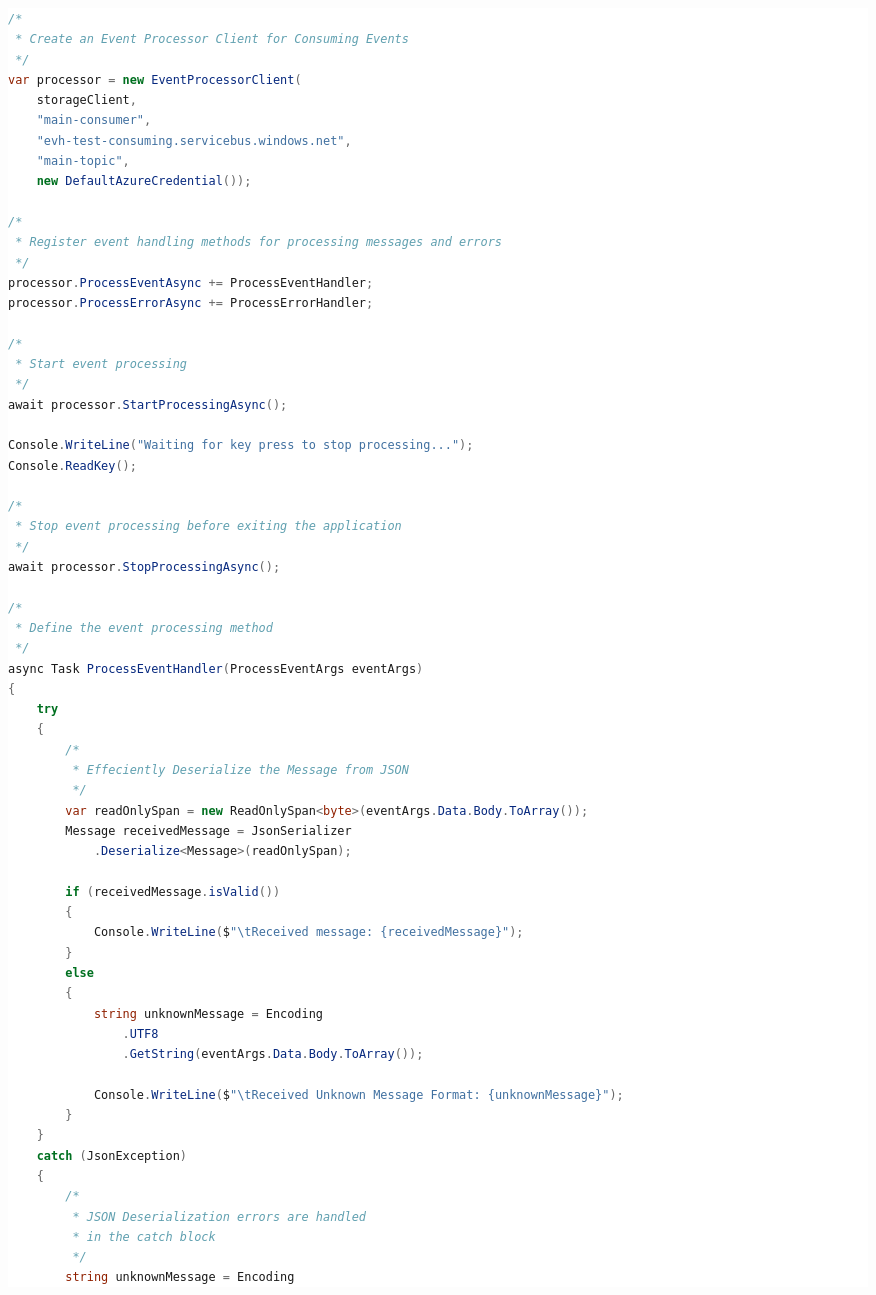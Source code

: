 ```csharp
/*
 * Create an Event Processor Client for Consuming Events
 */
var processor = new EventProcessorClient(
    storageClient,
    "main-consumer",
    "evh-test-consuming.servicebus.windows.net",
    "main-topic",
    new DefaultAzureCredential());

/*
 * Register event handling methods for processing messages and errors
 */
processor.ProcessEventAsync += ProcessEventHandler;
processor.ProcessErrorAsync += ProcessErrorHandler;

/*
 * Start event processing
 */
await processor.StartProcessingAsync();

Console.WriteLine("Waiting for key press to stop processing...");
Console.ReadKey();

/*
 * Stop event processing before exiting the application
 */
await processor.StopProcessingAsync();

/*
 * Define the event processing method
 */
async Task ProcessEventHandler(ProcessEventArgs eventArgs)
{
    try
    {
        /*
         * Effeciently Deserialize the Message from JSON
         */
        var readOnlySpan = new ReadOnlySpan<byte>(eventArgs.Data.Body.ToArray());
        Message receivedMessage = JsonSerializer
            .Deserialize<Message>(readOnlySpan);

        if (receivedMessage.isValid())
        {
            Console.WriteLine($"\tReceived message: {receivedMessage}");
        }
        else
        {
            string unknownMessage = Encoding
                .UTF8
                .GetString(eventArgs.Data.Body.ToArray());

            Console.WriteLine($"\tReceived Unknown Message Format: {unknownMessage}");
        }
    }
    catch (JsonException)
    {
        /*
         * JSON Deserialization errors are handled
         * in the catch block
         */
        string unknownMessage = Encoding
```
